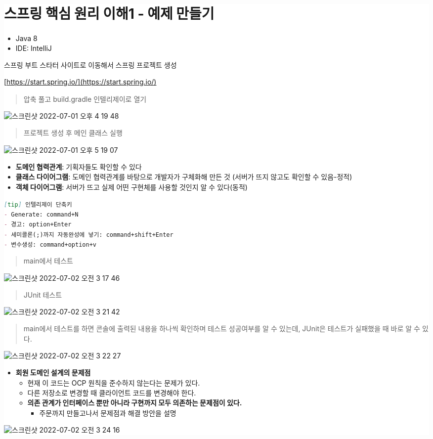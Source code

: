 # 스프링 핵심 원리 이해1 - 예제 만들기

- Java 8
- IDE: IntelliJ

스프링 부트 스타터 사이트로 이동해서 스프링 프로젝트 생성

[https://start.spring.io/](https://start.spring.io/)

> 압축 풀고 build.gradle 인텔리제이로 열기
<img width="1000" alt="스크린샷 2022-07-01 오후 4 19 48" src="https://user-images.githubusercontent.com/26339069/176862850-588c7004-1a4e-41f6-9aa8-6ad9400541cd.png">

> 프로젝트 생성 후 메인 클래스 실행
<img width="1000" alt="스크린샷 2022-07-01 오후 5 19 07" src="https://user-images.githubusercontent.com/26339069/176862883-385a247b-416d-4873-a170-eadfc0607d5c.png">

- **도메인 협력관계**: 기획자들도 확인할 수 있다
- **클래스 다이어그램**: 도메인 협력관계를 바탕으로 개발자가 구체화해 만든 것 (서버가 뜨지 않고도 확인할 수 있음-정적)
- **객체 다이어그램**: 서버가 뜨고 실제 어떤 구현체를 사용할 것인지 알 수 있다(동적)

```markdown
[tip] 인텔리제이 단축키
- Generate: command+N
- 경고: option+Enter
- 세미콜론(;)까지 자동완성에 넣기: command+shift+Enter
- 변수생성: command+option+v
```

> main에서 테스트
<img width="1000" alt="스크린샷 2022-07-02 오전 3 17 46" src="https://user-images.githubusercontent.com/26339069/176951772-61993526-50f1-4f58-9855-2d766a1ec09e.png">

> JUnit 테스트
<img width="1000" alt="스크린샷 2022-07-02 오전 3 21 42" src="https://user-images.githubusercontent.com/26339069/176951824-af75fba4-4131-47f3-b4b6-e69905a05a26.png">

> main에서 테스트를 하면 콘솔에 출력된 내용을 하나씩 확인하며 테스트 성공여부를 알 수 있는데, JUnit은 테스트가 실패했을 때 바로 알 수 있다.
<img width="1000" alt="스크린샷 2022-07-02 오전 3 22 27" src="https://user-images.githubusercontent.com/26339069/176951882-0d94f19a-4d11-4cfd-8107-3262c45b15f1.png">

- **회원 도메인 설계의 문제점**
    - 현재 이 코드는 OCP 원칙을 준수하지 않는다는 문제가 있다.
    - 다른 저장소로 변경할 때 클라이언트 코드를 변경해야 한다.
    - **의존 관계가 인터페이스 뿐만 아니라 구현까지 모두 의존하는 문제점이 있다.**
        - 주문까지 만들고나서 문제점과 해결 방안을 설명
  
<img width="800" alt="스크린샷 2022-07-02 오전 3 24 16" src="https://user-images.githubusercontent.com/26339069/176951994-c1054a52-6d6e-4a16-a78a-cceb741c2d7a.png">


